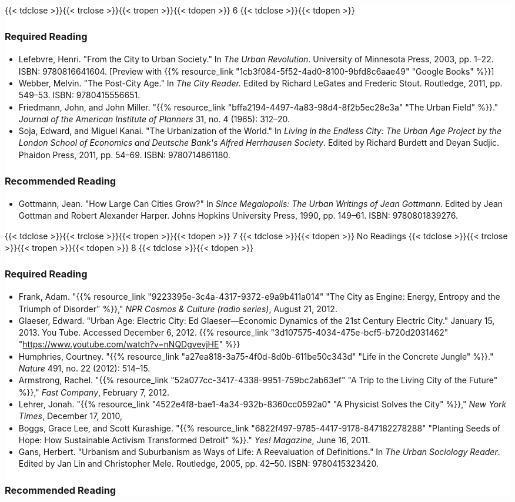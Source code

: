 {{< tdclose >}}{{< trclose >}}{{< tropen >}}{{< tdopen >}}
6
{{< tdclose >}}{{< tdopen >}}

### Required Reading

- Lefebvre, Henri. "From the City to Urban Society." In *The Urban Revolution*. University of Minnesota Press, 2003, pp. 1–22. ISBN: 9780816641604. \[Preview with {{% resource_link "1cb3f084-5f52-4ad0-8100-9bfd8c6aae49" "Google Books" %}}\]
- Webber, Melvin. "The Post-City Age." In *The City Reader.* Edited by Richard LeGates and Frederic Stout. Routledge, 2011, pp. 549–53. ISBN: 9780415556651.
- Friedmann, John, and John Miller. "{{% resource_link "bffa2194-4497-4a83-98d4-8f2b5ec28e3a" "The Urban Field" %}}." *Journal of the American Institute of Planners* 31, no. 4 (1965): 312–20.
- Soja, Edward, and Miguel Kanai. "The Urbanization of the World." In *Living in the Endless City: The Urban Age Project by the London School of Economics and Deutsche Bank's Alfred Herrhausen Society*. Edited by Richard Burdett and Deyan Sudjic. Phaidon Press, 2011, pp. 54–69. ISBN: 9780714861180.

### Recommended Reading

- Gottmann, Jean. "How Large Can Cities Grow?" In *Since Megalopolis: The Urban Writings of Jean Gottmann*. Edited by Jean Gottman and Robert Alexander Harper. Johns Hopkins University Press, 1990, pp. 149–61. ISBN: 9780801839276.

{{< tdclose >}}{{< trclose >}}{{< tropen >}}{{< tdopen >}}
7
{{< tdclose >}}{{< tdopen >}}
No Readings
{{< tdclose >}}{{< trclose >}}{{< tropen >}}{{< tdopen >}}
8
{{< tdclose >}}{{< tdopen >}}

### Required Reading

- Frank, Adam. "{{% resource_link "9223395e-3c4a-4317-9372-e9a9b411a014" "The City as Engine: Energy, Entropy and the Triumph of Disorder" %}}," *NPR Cosmos & Culture (radio series)*, August 21, 2012.
- Glaeser, Edward. "Urban Age: Electric City: Ed Glaeser—Economic Dynamics of the 21st Century Electric City." January 15, 2013. You Tube. Accessed December 6, 2012. {{% resource_link "3d107575-4034-475e-bcf5-b720d2031462" "https://www.youtube.com/watch?v=nNQDgvevjHE" %}}
- Humphries, Courtney. "{{% resource_link "a27ea818-3a75-4f0d-8d0b-611be50c343d" "Life in the Concrete Jungle" %}}." *Nature* 491, no. 22 (2012): 514–15.
- Armstrong, Rachel. "{{% resource_link "52a077cc-3417-4338-9951-759bc2ab63ef" "A Trip to the Living City of the Future" %}}," *Fast Company*, February 7, 2012.
- Lehrer, Jonah. "{{% resource_link "4522e4f8-bae1-4a34-932b-8360cc0592a0" "A Physicist Solves the City" %}}," *New York Times*, December 17, 2010,
- Boggs, Grace Lee, and Scott Kurashige. "{{% resource_link "6822f497-9785-4417-9178-847182278288" "Planting Seeds of Hope: How Sustainable Activism Transformed Detroit" %}}." *Yes! Magazine*, June 16, 2011.
- Gans, Herbert. "Urbanism and Suburbanism as Ways of Life: A Reevaluation of Definitions." In *The Urban Sociology Reader*. Edited by Jan Lin and Christopher Mele. Routledge, 2005, pp. 42–50. ISBN: 9780415323420.

### Recommended Reading
